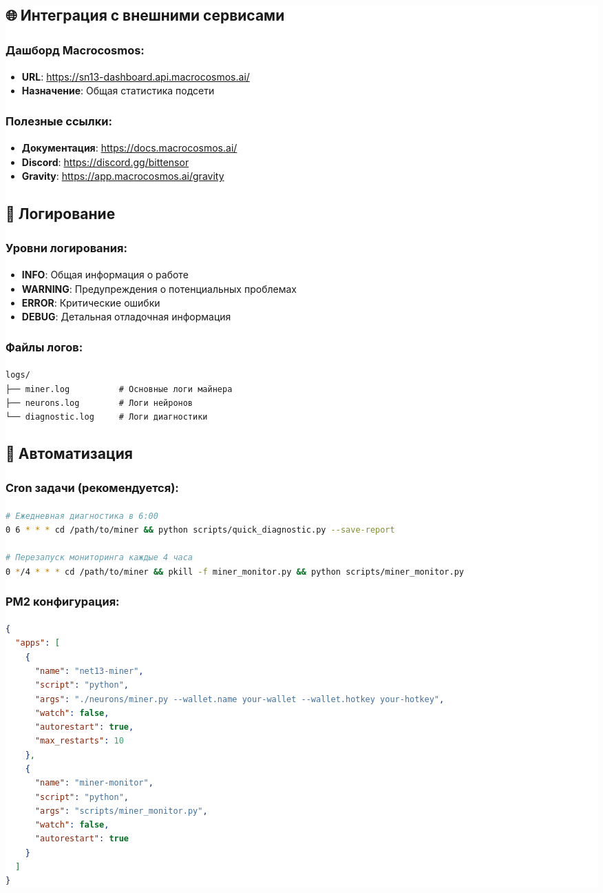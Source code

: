 ## 🌐 Интеграция с внешними сервисами

### Дашборд Macrocosmos:
- **URL**: https://sn13-dashboard.api.macrocosmos.ai/
- **Назначение**: Общая статистика подсети

### Полезные ссылки:
- **Документация**: https://docs.macrocosmos.ai/
- **Discord**: https://discord.gg/bittensor
- **Gravity**: https://app.macrocosmos.ai/gravity

## 📝 Логирование

### Уровни логирования:
- **INFO**: Общая информация о работе
- **WARNING**: Предупреждения о потенциальных проблемах
- **ERROR**: Критические ошибки
- **DEBUG**: Детальная отладочная информация

### Файлы логов:
```
logs/
├── miner.log          # Основные логи майнера
├── neurons.log        # Логи нейронов
└── diagnostic.log     # Логи диагностики
```

## 🔄 Автоматизация

### Cron задачи (рекомендуется):
```bash
# Ежедневная диагностика в 6:00
0 6 * * * cd /path/to/miner && python scripts/quick_diagnostic.py --save-report

# Перезапуск мониторинга каждые 4 часа
0 */4 * * * cd /path/to/miner && pkill -f miner_monitor.py && python scripts/miner_monitor.py
```

### PM2 конфигурация:
```json
{
  "apps": [
    {
      "name": "net13-miner",
      "script": "python",
      "args": "./neurons/miner.py --wallet.name your-wallet --wallet.hotkey your-hotkey",
      "watch": false,
      "autorestart": true,
      "max_restarts": 10
    },
    {
      "name": "miner-monitor",
      "script": "python",
      "args": "scripts/miner_monitor.py",
      "watch": false,
      "autorestart": true
    }
  ]
}
```
